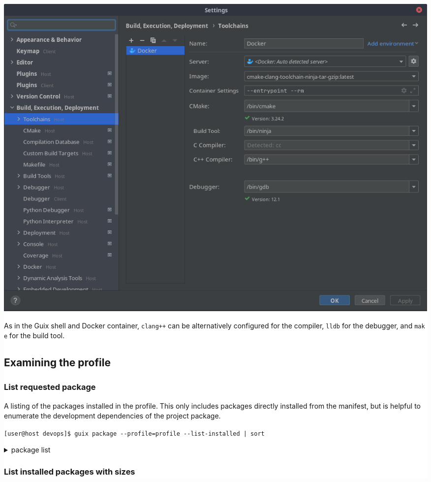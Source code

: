 ![CLion Toolchain Settings](README.clion_settings_docker_toolchain.png)

As in the Guix shell and Docker container, `clang++` can be alternatively
configured for the compiler, `lldb` for the debugger, and `make` for the build
tool.

## Examining the profile

### List requested package

A listing of the packages installed in the profile. This only includes packages
directly installed from the manifest, but is helpful to enumerate the
development dependencies of the project package.

```console
[user@host devops]$ guix package --profile=profile --list-installed | sort
```

<details><summary>package list</summary></details>

### List installed packages with sizes
